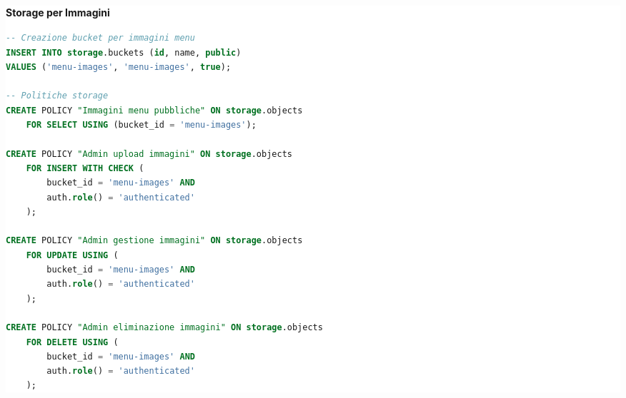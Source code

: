 **Storage per Immagini**

```sql
-- Creazione bucket per immagini menu
INSERT INTO storage.buckets (id, name, public)
VALUES ('menu-images', 'menu-images', true);

-- Politiche storage
CREATE POLICY "Immagini menu pubbliche" ON storage.objects
    FOR SELECT USING (bucket_id = 'menu-images');

CREATE POLICY "Admin upload immagini" ON storage.objects
    FOR INSERT WITH CHECK (
        bucket_id = 'menu-images' AND
        auth.role() = 'authenticated'
    );

CREATE POLICY "Admin gestione immagini" ON storage.objects
    FOR UPDATE USING (
        bucket_id = 'menu-images' AND
        auth.role() = 'authenticated'
    );

CREATE POLICY "Admin eliminazione immagini" ON storage.objects
    FOR DELETE USING (
        bucket_id = 'menu-images' AND
        auth.role() = 'authenticated'
    );
```


